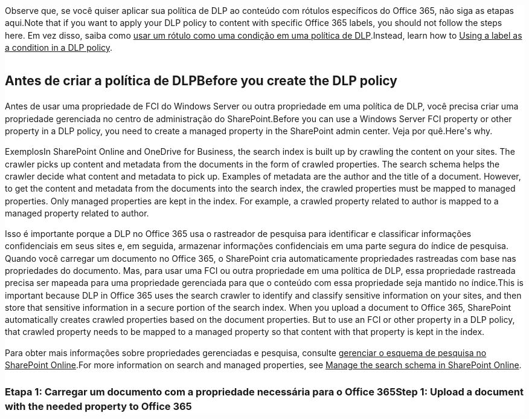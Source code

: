 <span data-ttu-id="0aacb-118">Observe que, se você quiser aplicar sua política de DLP ao conteúdo com rótulos específicos do Office 365, não siga as etapas aqui.</span><span class="sxs-lookup"><span data-stu-id="0aacb-118">Note that if you want to apply your DLP policy to content with specific Office 365 labels, you should not follow the steps here.</span></span> <span data-ttu-id="0aacb-119">Em vez disso, saiba como [usar um rótulo como uma condição em uma política de DLP](data-loss-prevention-policies.md#using-a-label-as-a-condition-in-a-dlp-policy).</span><span class="sxs-lookup"><span data-stu-id="0aacb-119">Instead, learn how to [Using a label as a condition in a DLP policy](data-loss-prevention-policies.md#using-a-label-as-a-condition-in-a-dlp-policy).</span></span>
  
## <a name="before-you-create-the-dlp-policy"></a><span data-ttu-id="0aacb-120">Antes de criar a política de DLP</span><span class="sxs-lookup"><span data-stu-id="0aacb-120">Before you create the DLP policy</span></span>

<span data-ttu-id="0aacb-121">Antes de usar uma propriedade de FCI do Windows Server ou outra propriedade em uma política de DLP, você precisa criar uma propriedade gerenciada no centro de administração do SharePoint.</span><span class="sxs-lookup"><span data-stu-id="0aacb-121">Before you can use a Windows Server FCI property or other property in a DLP policy, you need to create a managed property in the SharePoint admin center.</span></span> <span data-ttu-id="0aacb-122">Veja por quê.</span><span class="sxs-lookup"><span data-stu-id="0aacb-122">Here's why.</span></span>
  
<span data-ttu-id="0aacb-p107">Exemplos</span><span class="sxs-lookup"><span data-stu-id="0aacb-p107">In SharePoint Online and OneDrive for Business, the search index is built up by crawling the content on your sites. The crawler picks up content and metadata from the documents in the form of crawled properties. The search schema helps the crawler decide what content and metadata to pick up. Examples of metadata are the author and the title of a document. However, to get the content and metadata from the documents into the search index, the crawled properties must be mapped to managed properties. Only managed properties are kept in the index. For example, a crawled property related to author is mapped to a managed property related to author.</span></span>
  
<span data-ttu-id="0aacb-p108">Isso é importante porque a DLP no Office 365 usa o rastreador de pesquisa para identificar e classificar informações confidenciais em seus sites e, em seguida, armazenar informações confidenciais em uma parte segura do índice de pesquisa. Quando você carregar um documento no Office 365, o SharePoint cria automaticamente propriedades rastreadas com base nas propriedades do documento. Mas, para usar uma FCI ou outra propriedade em uma política de DLP, essa propriedade rastreada precisa ser mapeada para uma propriedade gerenciada para que o conteúdo com essa propriedade seja mantido no índice.</span><span class="sxs-lookup"><span data-stu-id="0aacb-p108">This is important because DLP in Office 365 uses the search crawler to identify and classify sensitive information on your sites, and then store that sensitive information in a secure portion of the search index. When you upload a document to Office 365, SharePoint automatically creates crawled properties based on the document properties. But to use an FCI or other property in a DLP policy, that crawled property needs to be mapped to a managed property so that content with that property is kept in the index.</span></span>
  
<span data-ttu-id="0aacb-133">Para obter mais informações sobre propriedades gerenciadas e pesquisa, consulte [gerenciar o esquema de pesquisa no SharePoint Online](http://go.microsoft.com/fwlink/p/?LinkID=627454).</span><span class="sxs-lookup"><span data-stu-id="0aacb-133">For more information on search and managed properties, see [Manage the search schema in SharePoint Online](http://go.microsoft.com/fwlink/p/?LinkID=627454).</span></span>
  
### <a name="step-1-upload-a-document-with-the-needed-property-to-office-365"></a><span data-ttu-id="0aacb-134">Etapa 1: Carregar um documento com a propriedade necessária para o Office 365</span><span class="sxs-lookup"><span data-stu-id="0aacb-134">Step 1: Upload a document with the needed property to Office 365</span></span>
